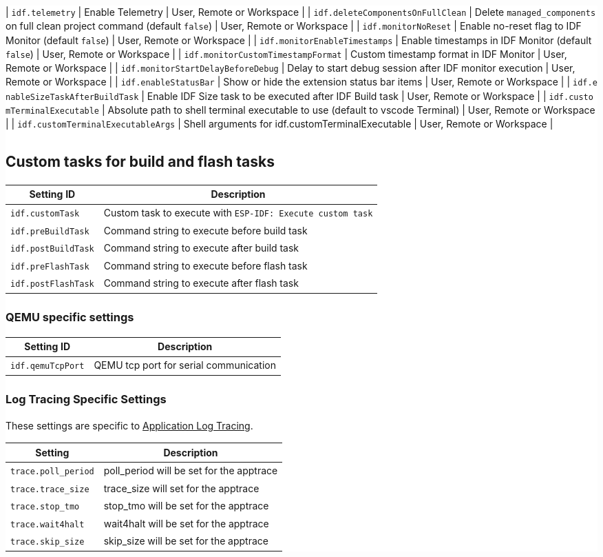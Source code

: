 | `idf.telemetry`                        | Enable Telemetry                                                               | User, Remote or Workspace |
| `idf.deleteComponentsOnFullClean`      | Delete `managed_components` on full clean project command (default `false`)    | User, Remote or Workspace |
| `idf.monitorNoReset`                   | Enable no-reset flag to IDF Monitor (default `false`)                          | User, Remote or Workspace |
| `idf.monitorEnableTimestamps`          | Enable timestamps in IDF Monitor (default `false`)                             | User, Remote or Workspace |
| `idf.monitorCustomTimestampFormat`     | Custom timestamp format in IDF Monitor                                         | User, Remote or Workspace |
| `idf.monitorStartDelayBeforeDebug`     | Delay to start debug session after IDF monitor execution                       | User, Remote or Workspace |
| `idf.enableStatusBar`                  | Show or hide the extension status bar items                                    | User, Remote or Workspace |
| `idf.enableSizeTaskAfterBuildTask`     | Enable IDF Size task to be executed after IDF Build task                       | User, Remote or Workspace |
| `idf.customTerminalExecutable`         | Absolute path to shell terminal executable to use (default to vscode Terminal) | User, Remote or Workspace |
| `idf.customTerminalExecutableArgs`     | Shell arguments for idf.customTerminalExecutable                               | User, Remote or Workspace |

## Custom tasks for build and flash tasks

| Setting ID          | Description                                                |
| ------------------- | ---------------------------------------------------------- |
| `idf.customTask`    | Custom task to execute with `ESP-IDF: Execute custom task` |
| `idf.preBuildTask`  | Command string to execute before build task                |
| `idf.postBuildTask` | Command string to execute after build task                 |
| `idf.preFlashTask`  | Command string to execute before flash task                |
| `idf.postFlashTask` | Command string to execute after flash task                 |

### QEMU specific settings

| Setting ID        | Description                            |
| ----------------- | -------------------------------------- |
| `idf.qemuTcpPort` | QEMU tcp port for serial communication |

### Log Tracing Specific Settings

These settings are specific to [Application Log Tracing](./HEAP_TRACING.md).

| Setting             | Description                              |
| ------------------- | ---------------------------------------- |
| `trace.poll_period` | poll_period will be set for the apptrace |
| `trace.trace_size`  | trace_size will set for the apptrace     |
| `trace.stop_tmo`    | stop_tmo will be set for the apptrace    |
| `trace.wait4halt`   | wait4halt will be set for the apptrace   |
| `trace.skip_size`   | skip_size will be set for the apptrace   |
